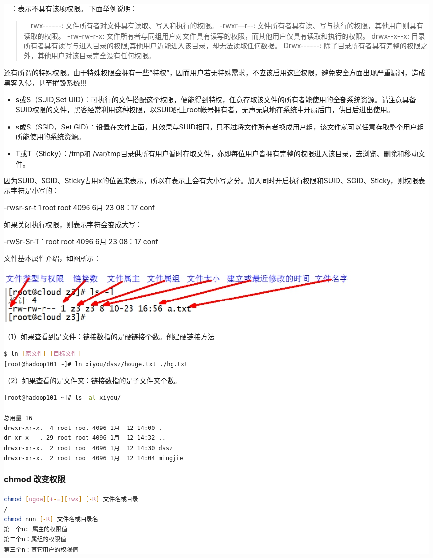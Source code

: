 －：表示不具有该项权限。
下面举例说明：

> －rwx------: 文件所有者对文件具有读取、写入和执行的权限。
> -rwxr―r--: 文件所有者具有读、写与执行的权限，其他用户则具有读取的权限。
> -rw-rw-r-x: 文件所有者与同组用户对文件具有读写的权限，而其他用户仅具有读取和执行的权限。
> drwx--x--x: 目录所有者具有读写与进入目录的权限,其他用户近能进入该目录，却无法读取任何数据。
> Drwx------: 除了目录所有者具有完整的权限之外，其他用户对该目录完全没有任何权限。

还有所谓的特殊权限。由于特殊权限会拥有一些“特权”，因而用户若无特殊需求，不应该启用这些权限，避免安全方面出现严重漏洞，造成黑客入侵，甚至摧毁系统!!!

+ s或S（SUID,Set UID）：可执行的文件搭配这个权限，便能得到特权，任意存取该文件的所有者能使用的全部系统资源。请注意具备SUID权限的文件，黑客经常利用这种权限，以SUID配上root帐号拥有者，无声无息地在系统中开扇后门，供日后进出使用。

+ s或S（SGID，Set GID）：设置在文件上面，其效果与SUID相同，只不过将文件所有者换成用户组，该文件就可以任意存取整个用户组所能使用的系统资源。

+ T或T（Sticky）：/tmp和 /var/tmp目录供所有用户暂时存取文件，亦即每位用户皆拥有完整的权限进入该目录，去浏览、删除和移动文件。

因为SUID、SGID、Sticky占用x的位置来表示，所以在表示上会有大小写之分。加入同时开启执行权限和SUID、SGID、Sticky，则权限表示字符是小写的：

-rwsr-sr-t 1 root root 4096 6月 23 08：17 conf

如果关闭执行权限，则表示字符会变成大写：

-rwSr-Sr-T 1 root root 4096 6月 23 08：17 conf

文件基本属性介绍，如图所示：

![img](/images/linuxmac/wps2.jpg) 

（1）如果查看到是文件：链接数指的是硬链接个数。创建硬链接方法

  ```bash
$ ln [原文件] [目标文件]	 
[root@hadoop101 ~]# ln xiyou/dssz/houge.txt ./hg.txt
  ```

（2）如果查看的是文件夹：链接数指的是子文件夹个数。

```bash
[root@hadoop101 ~]# ls -al xiyou/
--------------------------
总用量 16
drwxr-xr-x.  4 root root 4096 1月  12 14:00 .
dr-xr-x---. 29 root root 4096 1月  12 14:32 ..
drwxr-xr-x.  2 root root 4096 1月  12 14:30 dssz
drwxr-xr-x.  2 root root 4096 1月  12 14:04 mingjie
```

### chmod 改变权限

```bash
chmod [ugoa][+-=][rwx] [-R] 文件名或目录
/
chmod nnn [-R] 文件名或目录名
第一个n: 属主的权限值
第二个n：属组的权限值
第三个n：其它用户的权限值
```
